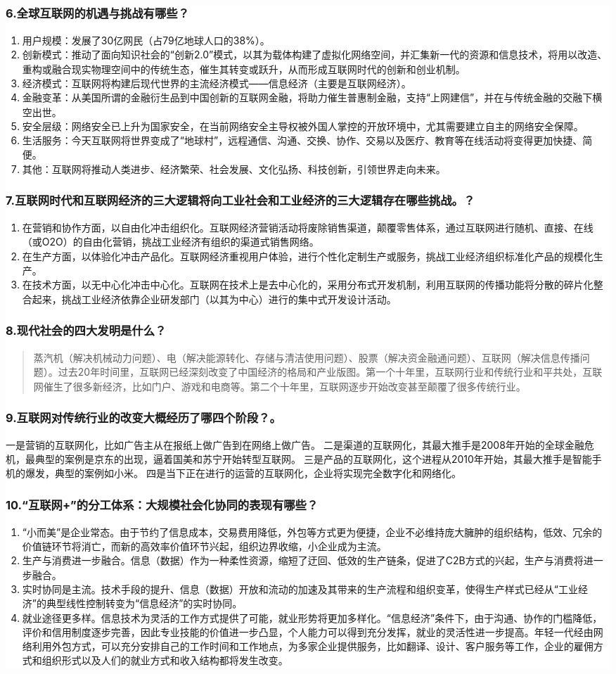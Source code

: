 ### 6.全球互联网的机遇与挑战有哪些？
1. 用户规模：发展了30亿网民（占79亿地球人口的38%）。
2. 创新模式：推动了面向知识社会的“创新2.0”模式，以其为载体构建了虚拟化网络空间，并汇集新一代的资源和信息技术，将用以改造、重构或融合现实物理空间中的传统生态，催生其转变或跃升，从而形成互联网时代的创新和创业机制。
3. 经济模式：互联网将构建后现代世界的主流经济模式——信息经济（主要是互联网经济）。
4. 金融变革：从美国所谓的金融衍生品到中国创新的互联网金融，将助力催生普惠制金融，支持“上网建信”，并在与传统金融的交融下横空出世。
5. 安全层级：网络安全已上升为国家安全，在当前网络安全主导权被外国人掌控的开放环境中，尤其需要建立自主的网络安全保障。
6. 生活服务：今天互联网将世界变成了“地球村”，远程通信、沟通、交换、协作、交易以及医疗、教育等在线活动将变得更加快捷、简便。
7. 其他：互联网将推动人类进步、经济繁荣、社会发展、文化弘扬、科技创新，引领世界走向未来。

### 7.互联网时代和互联网经济的三大逻辑将向工业社会和工业经济的三大逻辑存在哪些挑战。？
1. 在营销和协作方面，以自由化冲击组织化。互联网经济营销活动将废除销售渠道，颠覆零售体系，通过互联网进行随机、直接、在线（或O2O）的自由化营销，挑战工业经济有组织的渠道式销售网络。
2. 在生产方面，以体验化冲击产品化。互联网经济重视用户体验，进行个性化定制生产或服务，挑战工业经济组织标准化产品的规模化生产。
3. 在技术方面，以无中心化冲击中心化。互联网在技术上是去中心化的，采用分布式开发机制，利用互联网的传播功能将分散的碎片化整合起来，挑战工业经济依靠企业研发部门（以其为中心）进行的集中式开发设计活动。

### 8.现代社会的四大发明是什么？
>蒸汽机（解决机械动力问题）、电（解决能源转化、存储与清洁使用问题）、股票（解决资金融通问题）、互联网（解决信息传播问题）。过去20年时间里，互联网已经深刻改变了中国经济的格局和产业版图。第一个十年里，互联网行业和传统行业和平共处，互联网催生了很多新经济，比如门户、游戏和电商等。第二个十年里，互联网逐步开始改变甚至颠覆了很多传统行业。

### 9.互联网对传统行业的改变大概经历了哪四个阶段？。
一是营销的互联网化，比如广告主从在报纸上做广告到在网络上做广告。
二是渠道的互联网化，其最大推手是2008年开始的全球金融危机，最典型的案例是京东的出现，逼着国美和苏宁开始转型互联网。 三是产品的互联网化，这个进程从2010年开始，其最大推手是智能手机的爆发，典型的案例如小米。
四是当下正在进行的运营的互联网化，企业将实现完全数字化和网络化。

### 10.“互联网+”的分工体系：大规模社会化协同的表现有哪些？
1. “小而美”是企业常态。由于节约了信息成本，交易费用降低，外包等方式更为便捷，企业不必维持庞大臃肿的组织结构，低效、冗余的价值链环节将消亡，而新的高效率价值环节兴起，组织边界收缩，小企业成为主流。   
2. 生产与消费进一步融合。信息（数据）作为一种柔性资源，缩短了迂回、低效的生产链条，促进了C2B方式的兴起，生产与消费将进一步融合。   
3. 实时协同是主流。技术手段的提升、信息（数据）开放和流动的加速及其带来的生产流程和组织变革，使得生产样式已经从“工业经济”的典型线性控制转变为“信息经济”的实时协同。   
4. 就业途径更多样。信息技术为灵活的工作方式提供了可能，就业形势将更加多样化。“信息经济”条件下，由于沟通、协作的门槛降低，评价和信用制度逐步完善，因此专业技能的价值进一步凸显，个人能力可以得到充分发挥，就业的灵活性进一步提高。年轻一代经由网络利用外包方式，可以充分安排自己的工作时间和工作地点，为多家企业提供服务，比如翻译、设计、客户服务等工作，企业的雇佣方式和组织形式以及人们的就业方式和收入结构都将发生改变。